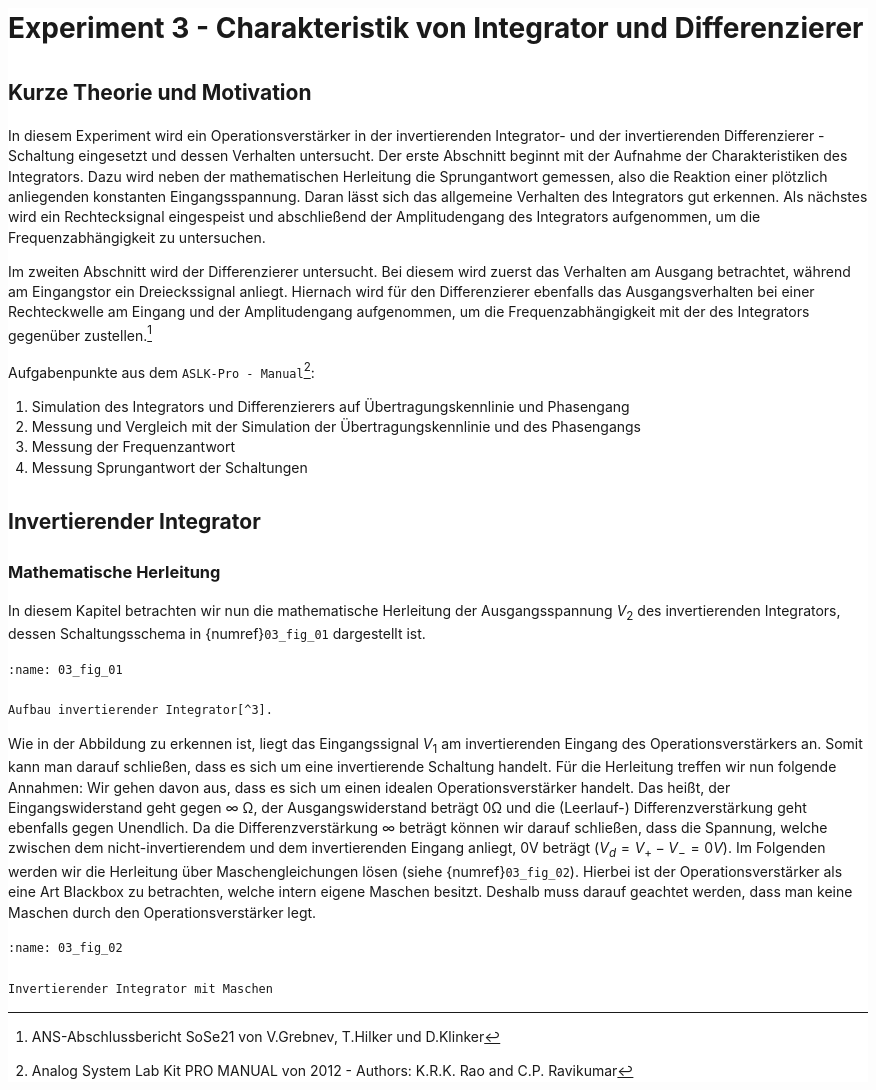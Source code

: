 # Experiment 3 - Charakteristik von Integrator und Differenzierer

## Kurze Theorie und Motivation

In diesem Experiment wird ein Operationsverstärker in der invertierenden Integrator- und der invertierenden Differenzierer - Schaltung eingesetzt und dessen Verhalten untersucht. 
Der erste Abschnitt beginnt mit der Aufnahme der Charakteristiken des Integrators. Dazu wird neben der mathematischen Herleitung die Sprungantwort gemessen, also die Reaktion einer plötzlich anliegenden konstanten Eingangsspannung. Daran lässt sich das allgemeine Verhalten des Integrators gut erkennen. Als nächstes wird ein Rechtecksignal eingespeist und abschließend der Amplitudengang des Integrators aufgenommen, um die Frequenzabhängigkeit zu untersuchen.

Im zweiten Abschnitt wird der Differenzierer untersucht. Bei diesem wird zuerst das Verhalten am Ausgang betrachtet, während am Eingangstor ein Dreieckssignal anliegt. Hiernach wird für den Differenzierer ebenfalls das Ausgangsverhalten bei einer Rechteckwelle am Eingang und der Amplitudengang aufgenommen, um die Frequenzabhängigkeit mit der des Integrators gegenüber zustellen.[^1]

Aufgabenpunkte aus dem `ASLK-Pro - Manual`[^2]:
1. Simulation des Integrators und Differenzierers auf Übertragungskennlinie und Phasengang 
2. Messung und Vergleich mit der Simulation der Übertragungskennlinie und des Phasengangs
3. Messung der Frequenzantwort
4. Messung Sprungantwort der Schaltungen 

## Invertierender Integrator
### Mathematische Herleitung

In diesem Kapitel betrachten wir nun die mathematische Herleitung der Ausgangsspannung $V_2$ des invertierenden Integrators, dessen Schaltungsschema in {numref}`03_fig_01` dargestellt ist.


```{figure} img/Experiment_03/Abbildung01.png 
:name: 03_fig_01

Aufbau invertierender Integrator[^3].
```

Wie in der Abbildung zu erkennen ist, liegt das Eingangssignal $V_1$ am invertierenden Eingang des Operationsverstärkers an. Somit kann man darauf schließen, dass es sich um eine invertierende Schaltung handelt. Für die Herleitung treffen wir nun folgende Annahmen: Wir gehen davon aus, dass es sich um einen idealen Operationsverstärker handelt. Das heißt, der Eingangswiderstand geht gegen ∞ Ω, der Ausgangswiderstand beträgt 0Ω und die (Leerlauf-) Differenzverstärkung geht ebenfalls gegen Unendlich. Da die Differenzverstärkung ∞ beträgt können wir darauf schließen, dass die Spannung, welche zwischen dem nicht-invertierendem und dem invertierenden Eingang anliegt, 0V beträgt ($V_d = V_+ − V_− = 0V$). Im Folgenden werden wir die Herleitung über Maschengleichungen lösen (siehe {numref}`03_fig_02`). Hierbei ist der Operationsverstärker als eine Art Blackbox zu betrachten, welche intern eigene Maschen besitzt. Deshalb muss darauf geachtet werden, dass man keine Maschen durch den Operationsverstärker legt.

```{figure} img/Experiment_03/Abbildung02.png 
:name: 03_fig_02

Invertierender Integrator mit Maschen
```


[^1]: ANS-Abschlussbericht SoSe21 von V.Grebnev, T.Hilker und D.Klinker
[^2]: Analog System Lab Kit PRO MANUAL von 2012 - Authors: K.R.K. Rao and C.P. Ravikumar 
[^3]: Elektronische Bauelemente, Michael Reisch, 2. Auflage